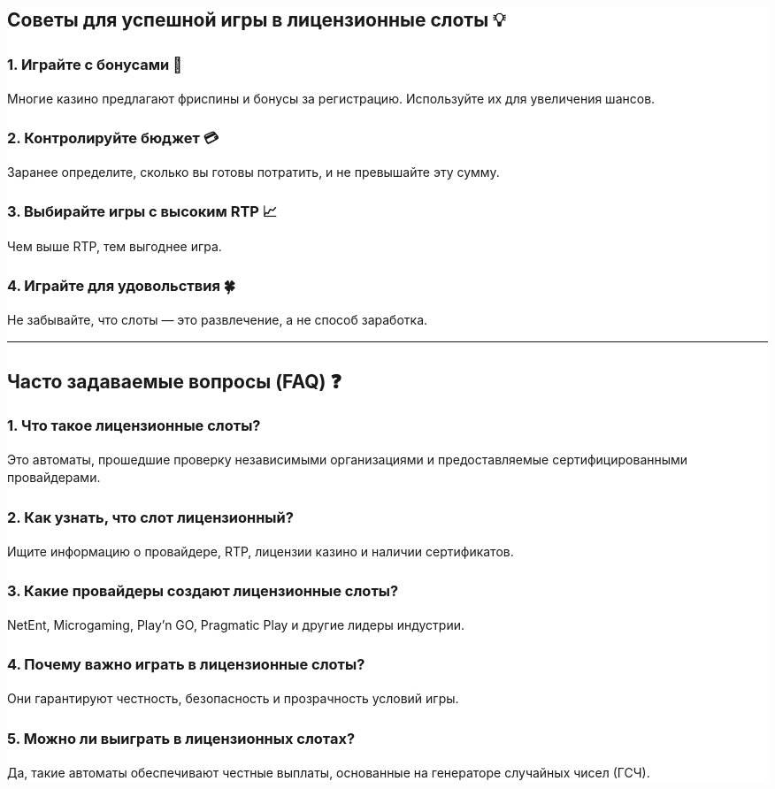 
## Советы для успешной игры в лицензионные слоты 💡

### 1. Играйте с бонусами 🎁  
Многие казино предлагают фриспины и бонусы за регистрацию. Используйте их для увеличения шансов.  

### 2. Контролируйте бюджет 💳  
Заранее определите, сколько вы готовы потратить, и не превышайте эту сумму.  

### 3. Выбирайте игры с высоким RTP 📈  
Чем выше RTP, тем выгоднее игра.  

### 4. Играйте для удовольствия 🍀  
Не забывайте, что слоты — это развлечение, а не способ заработка.  

---

## Часто задаваемые вопросы (FAQ) ❓

### 1. Что такое лицензионные слоты?  
Это автоматы, прошедшие проверку независимыми организациями и предоставляемые сертифицированными провайдерами.  

### 2. Как узнать, что слот лицензионный?  
Ищите информацию о провайдере, RTP, лицензии казино и наличии сертификатов.  

### 3. Какие провайдеры создают лицензионные слоты?  
NetEnt, Microgaming, Play’n GO, Pragmatic Play и другие лидеры индустрии.  

### 4. Почему важно играть в лицензионные слоты?  
Они гарантируют честность, безопасность и прозрачность условий игры.  

### 5. Можно ли выиграть в лицензионных слотах?  
Да, такие автоматы обеспечивают честные выплаты, основанные на генераторе случайных чисел (ГСЧ).  
